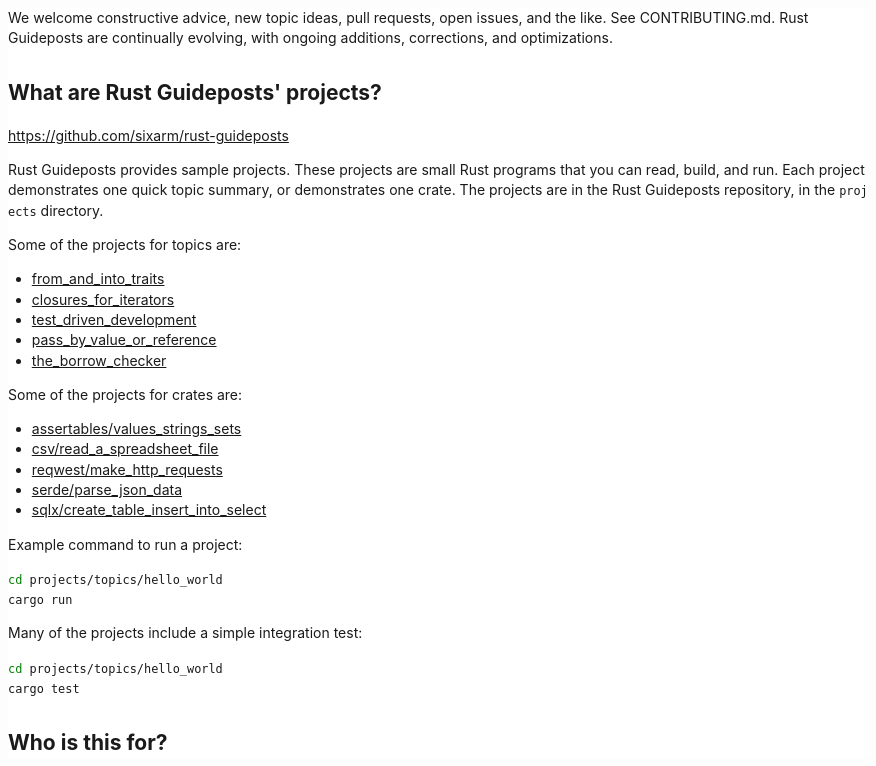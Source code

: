 We welcome constructive advice, new topic ideas, pull requests, open issues, and the like. See CONTRIBUTING.md. Rust Guideposts are continually evolving, with ongoing additions, corrections, and optimizations.


## What are Rust Guideposts' projects?

<https://github.com/sixarm/rust-guideposts>

Rust Guideposts provides sample projects. These projects are small Rust programs that you can read, build, and run. Each project demonstrates one quick topic summary, or demonstrates one crate. The projects are in the Rust Guideposts repository, in the `projects` directory.

Some of the projects for topics are:

* [from_and_into_traits](https://github.com/SixArm/rust-guideposts/tree/main/projects/topics/from_and_into_traits)
* [closures_for_iterators](https://github.com/SixArm/rust-guideposts/tree/main/projects/topics/closures_for_iterators)
* [test_driven_development](https://github.com/SixArm/rust-guideposts/tree/main/projects/topics/test_driven_development)
* [pass_by_value_or_reference](https://github.com/SixArm/rust-guideposts/tree/main/projects/topics/pass_by_value_or_reference)
* [the_borrow_checker](https://github.com/SixArm/rust-guideposts/tree/main/projects/topics/the_borrow_checker)

Some of the projects for crates are:

* [assertables/values_strings_sets](https://github.com/SixArm/rust-guideposts/tree/main/projects/crates/assertables/values_strings_sets)
* [csv/read_a_spreadsheet_file](https://github.com/SixArm/rust-guideposts/tree/main/projects/crates/csv/read_a_spreadsheet_file)
* [reqwest/make_http_requests](https://github.com/SixArm/rust-guideposts/tree/main/projects/crates/reqwest/make_http_request)
* [serde/parse_json_data](https://github.com/SixArm/rust-guideposts/tree/main/projects/crates/serde/parse_json_data)
* [sqlx/create_table_insert_into_select](https://github.com/SixArm/rust-guideposts/tree/main/projects/crates/sqlx/create_table_insert_into_select)

Example command to run a project:

```sh
cd projects/topics/hello_world
cargo run
```

Many of the projects include a simple integration test:

```sh
cd projects/topics/hello_world
cargo test
```


## Who is this for?
